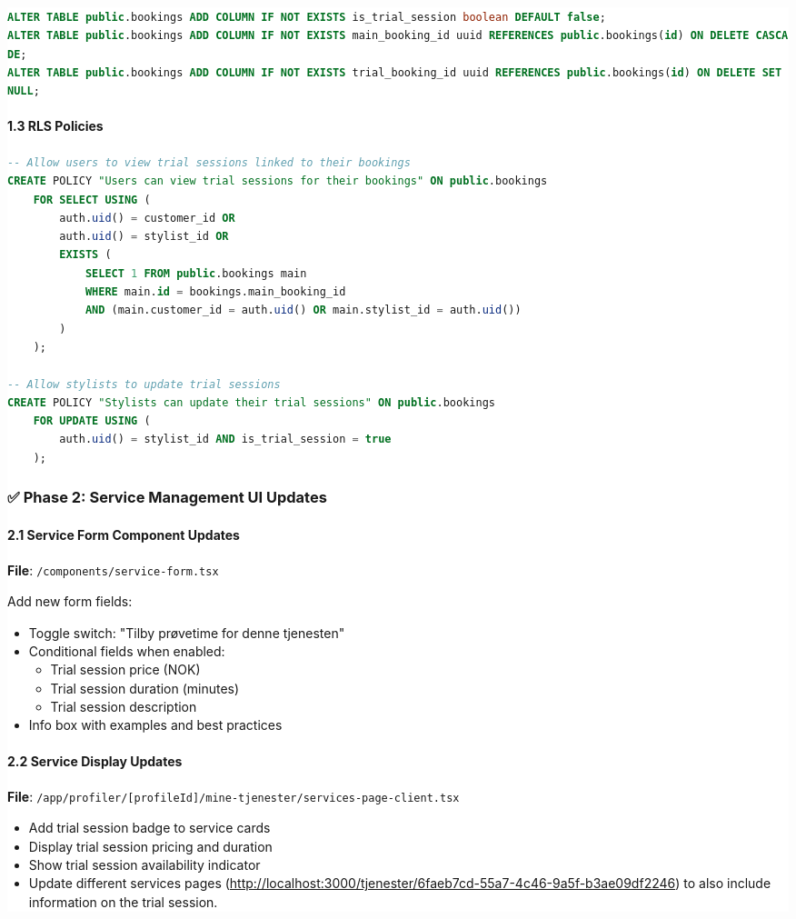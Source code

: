 ```sql
ALTER TABLE public.bookings ADD COLUMN IF NOT EXISTS is_trial_session boolean DEFAULT false;
ALTER TABLE public.bookings ADD COLUMN IF NOT EXISTS main_booking_id uuid REFERENCES public.bookings(id) ON DELETE CASCADE;
ALTER TABLE public.bookings ADD COLUMN IF NOT EXISTS trial_booking_id uuid REFERENCES public.bookings(id) ON DELETE SET NULL;
```

#### 1.3 RLS Policies

```sql
-- Allow users to view trial sessions linked to their bookings
CREATE POLICY "Users can view trial sessions for their bookings" ON public.bookings
    FOR SELECT USING (
        auth.uid() = customer_id OR
        auth.uid() = stylist_id OR
        EXISTS (
            SELECT 1 FROM public.bookings main
            WHERE main.id = bookings.main_booking_id
            AND (main.customer_id = auth.uid() OR main.stylist_id = auth.uid())
        )
    );

-- Allow stylists to update trial sessions
CREATE POLICY "Stylists can update their trial sessions" ON public.bookings
    FOR UPDATE USING (
        auth.uid() = stylist_id AND is_trial_session = true
    );
```

### ✅ Phase 2: Service Management UI Updates

#### 2.1 Service Form Component Updates

**File**: `/components/service-form.tsx`

Add new form fields:

- Toggle switch: "Tilby prøvetime for denne tjenesten"
- Conditional fields when enabled:
  - Trial session price (NOK)
  - Trial session duration (minutes)
  - Trial session description
- Info box with examples and best practices

#### 2.2 Service Display Updates

**File**: `/app/profiler/[profileId]/mine-tjenester/services-page-client.tsx`

- Add trial session badge to service cards
- Display trial session pricing and duration
- Show trial session availability indicator
- Update different services pages (<http://localhost:3000/tjenester/6faeb7cd-55a7-4c46-9a5f-b3ae09df2246>) to also include information on the trial session.
